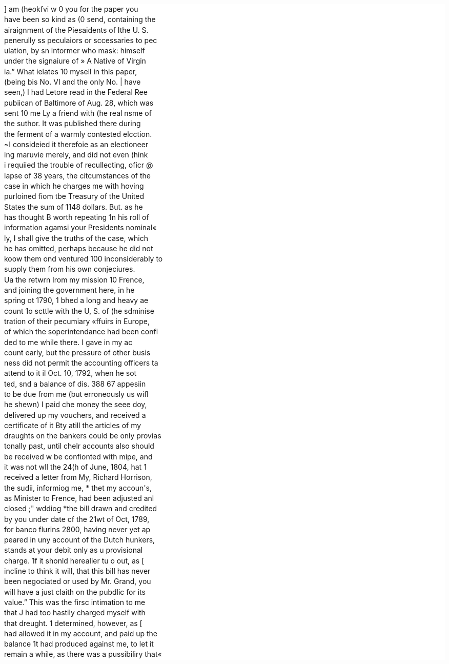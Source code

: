   
] am (heokfvi w 0 you for the paper you  
have been so kind as (0 send, containing the  
airaignment of the Piesaidents of Ithe U. S.  
penerully ss peculaiors or sccessaries to pec­  
ulation, by sn intormer who mask: himself  
under the signaiure of » A Native of Virgin­  
ia.” What ielates 10 mysell in this paper,  
(being bis No. VI and the only No. | have  
seen,) I had Letore read in the Federal Ree  
pubiican of Baltimore of Aug. 28, which was  
sent 10 me Ly a friend with (he real nsme of  
the suthor. It was published there during  
the ferment of a warmly contested elcction.  
~I consideied it therefoie as an electioneer­  
ing maruvie merely, and did not even (hink  
i requiied the trouble of recullecting, oficr @  
lapse of 38 years, the citcumstances of the  
case in which he charges me with hoving  
purloined fiom tbe Treasury of the United  
States the sum of 1148 dollars. But. as he  
has thought B worth repeating 1n his roll of  
information agamsi your Presidents nominal«  
ly, I shall give the truths of the case, which  
he has omitted, perhaps because he did not  
koow them ond ventured 100 inconsiderably to  
supply them from his own conjeciures.  
Ua the retwrn lrom my mission 10 Frence,  
and joining the government here, in he  
spring ot 1790, 1 bhed a long and heavy ae­  
count 1o scttle with the U, S. of (he sdminise  
tration of their pecumiary «ffuirs in Europe,  
of which the soperintendance had been confi­  
ded to me while there. I gave in my ac­  
count early, but the pressure of other busis  
ness did not permit the accounting officers ta  
attend to it il Oct. 10, 1792, when he sot­  
ted, snd a balance of dis. 388 67 appesiin  
to be due from me (but erroneously us wiﬂ  
he shewn) I paid che money the seee doy,  
delivered up my vouchers, and received a  
certificate of it Bty atill the articles of my  
draughts on the bankers could be only provias  
tonally past, until chelr accounts also should  
be received w be confionted with mipe, and  
it was not wll the 24(h of June, 1804, hat 1  
received a letter from My, Richard Horrison,  
the sudii, informiog me, * thet my accoun&#x27;s,  
as Minister to Frence, had been adjusted anl  
closed ;&quot; wddiog *the bill drawn and credited  
by you under date cf the 21wt of Oct, 1789,  
for banco flurins 2800, having never yet ap­  
peared in uny account of the Dutch hunkers,  
stands at your debit only as u provisional  
charge. 1f it shonld herealier tu o out, as [  
incline to think it will, that this bill has never  
been negociated or used by Mr. Grand, you  
will have a just claith on the pubdlic for its  
value.” This was the firsc intimation to me  
that J had too hastily charged myself with  
that dreught. 1 determined, however, as [  
had allowed it in my account, and paid up the  
balance 1t had produced against me, to let it  
remain a while, as there was a pussibiliry that«  